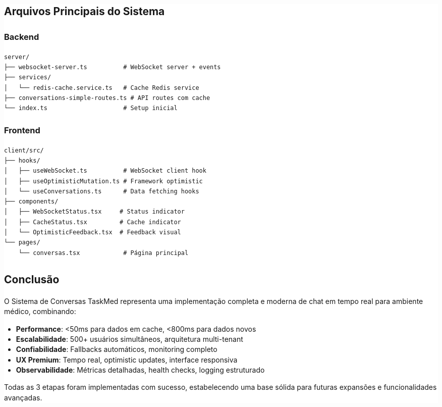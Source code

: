 ## Arquivos Principais do Sistema

### Backend
```
server/
├── websocket-server.ts          # WebSocket server + events
├── services/
│   └── redis-cache.service.ts   # Cache Redis service
├── conversations-simple-routes.ts # API routes com cache
└── index.ts                     # Setup inicial
```

### Frontend
```
client/src/
├── hooks/
│   ├── useWebSocket.ts          # WebSocket client hook
│   ├── useOptimisticMutation.ts # Framework optimistic
│   └── useConversations.ts      # Data fetching hooks
├── components/
│   ├── WebSocketStatus.tsx     # Status indicator
│   ├── CacheStatus.tsx         # Cache indicator
│   └── OptimisticFeedback.tsx  # Feedback visual
└── pages/
    └── conversas.tsx            # Página principal
```

## Conclusão

O Sistema de Conversas TaskMed representa uma implementação completa e moderna de chat em tempo real para ambiente médico, combinando:

- **Performance**: <50ms para dados em cache, <800ms para dados novos
- **Escalabilidade**: 500+ usuários simultâneos, arquitetura multi-tenant
- **Confiabilidade**: Fallbacks automáticos, monitoring completo
- **UX Premium**: Tempo real, optimistic updates, interface responsiva
- **Observabilidade**: Métricas detalhadas, health checks, logging estruturado

Todas as 3 etapas foram implementadas com sucesso, estabelecendo uma base sólida para futuras expansões e funcionalidades avançadas.